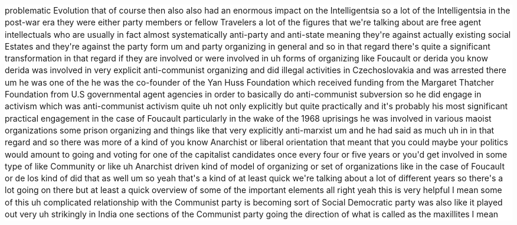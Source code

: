 problematic Evolution that of course
then also also had an enormous impact on
the Intelligentsia so a lot of the
Intelligentsia in the post-war era they
were either party members or fellow
Travelers a lot of the figures that
we're talking about are free agent
intellectuals who are usually in fact
almost systematically anti-party and
anti-state meaning they're against
actually existing social Estates and
they're against the party form
um and party organizing in general and
so in that regard there's quite a
significant transformation in that
regard if they are involved or were
involved in uh forms of organizing like
Foucault or derida you know derida was
involved in very explicit anti-communist
organizing and did illegal activities in
Czechoslovakia and was arrested there
um he was one of the he was the
co-founder of the Yan Huss Foundation
which received funding from the Margaret
Thatcher Foundation from U.S
governmental agent agencies in order to
basically do anti-communist subversion
so he did engage in activism which was
anti-communist activism quite uh not
only explicitly but quite practically
and it's probably his most significant
practical engagement in the case of
Foucault particularly in the wake of the
1968 uprisings he was involved in
various maoist organizations some prison
organizing and things like that very
explicitly anti-marxist
um and he had said as much uh in in that
regard and so there was more of a kind
of
you know Anarchist or liberal
orientation that meant that you could
maybe your politics would amount to
going and voting for one of the
capitalist candidates once every four or
five years or you'd get involved in some
type of like Community or like uh
Anarchist driven kind of model of
organizing or set of organizations like
in the case of Foucault or de los kind
of did that as well
um so yeah that's a kind of at least
quick we're talking about a lot of
different years so there's a lot going
on there but at least a quick overview
of some of the important elements
all right yeah this is very helpful I
mean some of this uh complicated
relationship with the Communist party is
becoming sort of Social Democratic party
was also like it played out very uh
strikingly in India one sections of the
Communist party going the direction of
what is called as the maxillites I mean